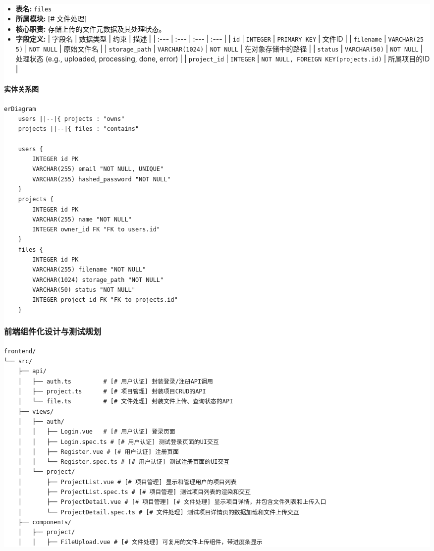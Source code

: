 - **表名:** `files`
- **所属模块:** [# 文件处理]
- **核心职责:** 存储上传的文件元数据及其处理状态。
- **字段定义:**
| 字段名 | 数据类型 | 约束 | 描述 |
| :--- | :--- | :--- | :--- |
| `id` | `INTEGER` | `PRIMARY KEY` | 文件ID |
| `filename` | `VARCHAR(255)` | `NOT NULL` | 原始文件名 |
| `storage_path` | `VARCHAR(1024)` | `NOT NULL` | 在对象存储中的路径 |
| `status` | `VARCHAR(50)` | `NOT NULL` | 处理状态 (e.g., uploaded, processing, done, error) |
| `project_id` | `INTEGER` | `NOT NULL, FOREIGN KEY(projects.id)` | 所属项目的ID |


#### 实体关系图

```mermaid
erDiagram
    users ||--|{ projects : "owns"
    projects ||--|{ files : "contains"

    users {
        INTEGER id PK
        VARCHAR(255) email "NOT NULL, UNIQUE"
        VARCHAR(255) hashed_password "NOT NULL"
    }
    projects {
        INTEGER id PK
        VARCHAR(255) name "NOT NULL"
        INTEGER owner_id FK "FK to users.id"
    }
    files {
        INTEGER id PK
        VARCHAR(255) filename "NOT NULL"
        VARCHAR(1024) storage_path "NOT NULL"
        VARCHAR(50) status "NOT NULL"
        INTEGER project_id FK "FK to projects.id"
    }
```

### 前端组件化设计与测试规划

```
frontend/
└── src/
    ├── api/
    │   ├── auth.ts         # [# 用户认证] 封装登录/注册API调用
    │   ├── project.ts      # [# 项目管理] 封装项目CRUD的API
    │   └── file.ts         # [# 文件处理] 封装文件上传、查询状态的API
    ├── views/
    │   ├── auth/
    │   │   ├── Login.vue   # [# 用户认证] 登录页面
    │   │   ├── Login.spec.ts # [# 用户认证] 测试登录页面的UI交互
    │   │   ├── Register.vue # [# 用户认证] 注册页面
    │   │   └── Register.spec.ts # [# 用户认证] 测试注册页面的UI交互
    │   └── project/
    │       ├── ProjectList.vue # [# 项目管理] 显示和管理用户的项目列表
    │       ├── ProjectList.spec.ts # [# 项目管理] 测试项目列表的渲染和交互
    │       ├── ProjectDetail.vue # [# 项目管理] [# 文件处理] 显示项目详情，并包含文件列表和上传入口
    │       └── ProjectDetail.spec.ts # [# 文件处理] 测试项目详情页的数据加载和文件上传交互
    ├── components/
    │   ├── project/
    │   │   ├── FileUpload.vue # [# 文件处理] 可复用的文件上传组件，带进度条显示
```
